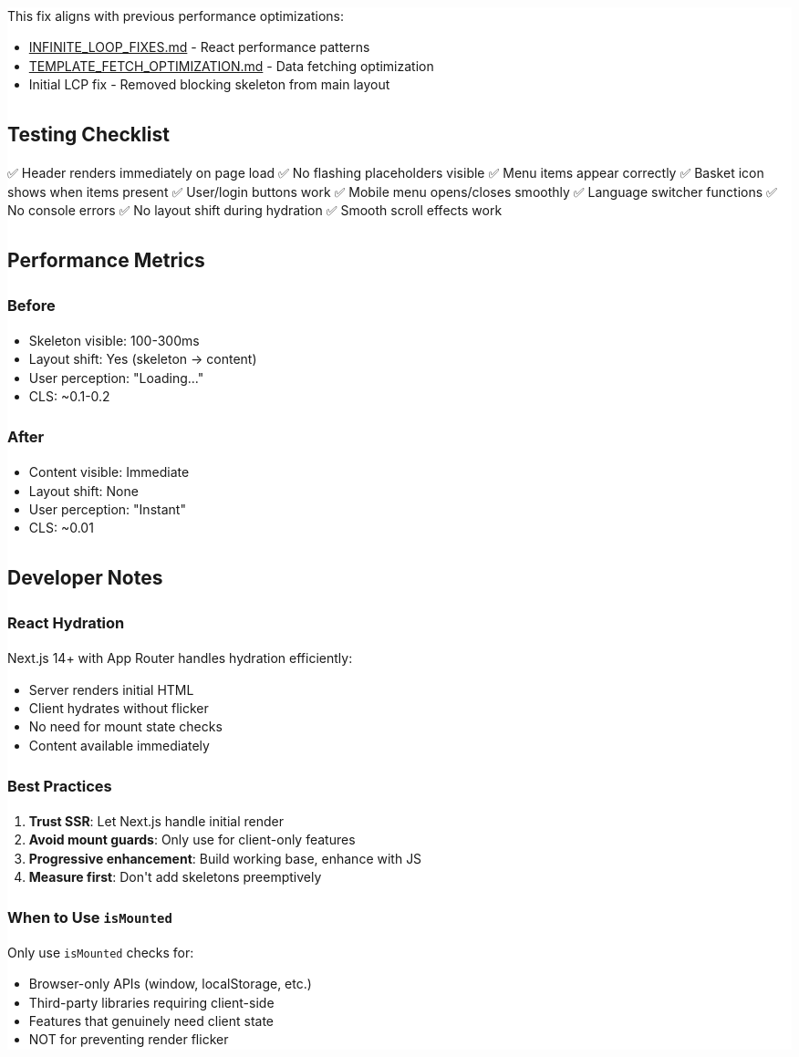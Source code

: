 This fix aligns with previous performance optimizations:
- [INFINITE_LOOP_FIXES.md](./INFINITE_LOOP_FIXES.md) - React performance patterns
- [TEMPLATE_FETCH_OPTIMIZATION.md](./TEMPLATE_FETCH_OPTIMIZATION.md) - Data fetching optimization
- Initial LCP fix - Removed blocking skeleton from main layout

## Testing Checklist

✅ Header renders immediately on page load
✅ No flashing placeholders visible
✅ Menu items appear correctly
✅ Basket icon shows when items present
✅ User/login buttons work
✅ Mobile menu opens/closes smoothly
✅ Language switcher functions
✅ No console errors
✅ No layout shift during hydration
✅ Smooth scroll effects work

## Performance Metrics

### Before
- Skeleton visible: 100-300ms
- Layout shift: Yes (skeleton → content)
- User perception: "Loading..."
- CLS: ~0.1-0.2

### After
- Content visible: Immediate
- Layout shift: None
- User perception: "Instant"
- CLS: ~0.01

## Developer Notes

### React Hydration
Next.js 14+ with App Router handles hydration efficiently:
- Server renders initial HTML
- Client hydrates without flicker
- No need for mount state checks
- Content available immediately

### Best Practices
1. **Trust SSR**: Let Next.js handle initial render
2. **Avoid mount guards**: Only use for client-only features
3. **Progressive enhancement**: Build working base, enhance with JS
4. **Measure first**: Don't add skeletons preemptively

### When to Use `isMounted`
Only use `isMounted` checks for:
- Browser-only APIs (window, localStorage, etc.)
- Third-party libraries requiring client-side
- Features that genuinely need client state
- NOT for preventing render flicker
